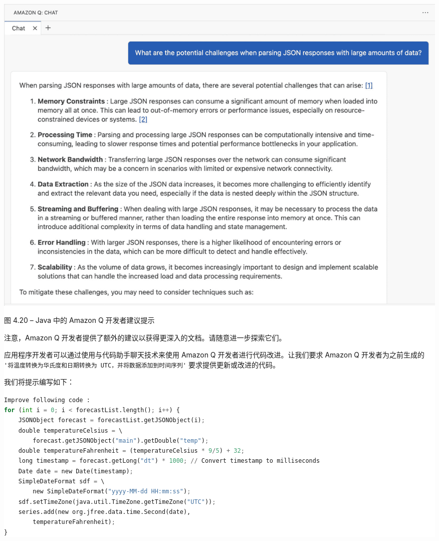 ![图 4.20 – Java 中的 Amazon Q 开发者建议提示](img/B21378_04_020.jpg)

图 4.20 – Java 中的 Amazon Q 开发者建议提示

注意，Amazon Q 开发者提供了额外的建议以获得更深入的文档。请随意进一步探索它们。

应用程序开发者可以通过使用与代码助手聊天技术来使用 Amazon Q 开发者进行代码改进。让我们要求 Amazon Q 开发者为之前生成的 `'将温度转换为华氏度和日期转换为 UTC，并将数据添加到时间序列'` 要求提供更新或改进的代码。

我们将提示编写如下：

```py
Improve following code :
for (int i = 0; i < forecastList.length(); i++) {
    JSONObject forecast = forecastList.getJSONObject(i);
    double temperatureCelsius = \ 
        forecast.getJSONObject("main").getDouble("temp");
    double temperatureFahrenheit = (temperatureCelsius * 9/5) + 32;
    long timestamp = forecast.getLong("dt") * 1000; // Convert timestamp to milliseconds
    Date date = new Date(timestamp);
    SimpleDateFormat sdf = \ 
        new SimpleDateFormat("yyyy-MM-dd HH:mm:ss");
    sdf.setTimeZone(java.util.TimeZone.getTimeZone("UTC"));
    series.add(new org.jfree.data.time.Second(date), 
        temperatureFahrenheit);
}
```
